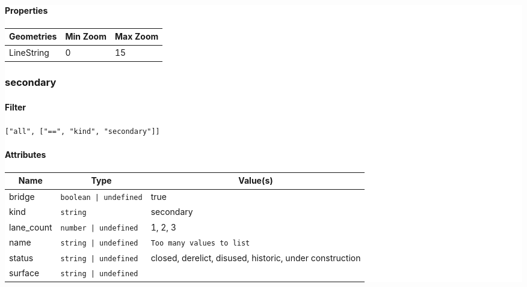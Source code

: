 #### Properties

<table>
  <thead>
    <tr>
      <th>Geometries</th>
      <th>Min Zoom</th>
      <th>Max Zoom</th>
    </tr>
  </thead>
    <tbody>
    <tr>
      <td>LineString</td>
      <td>0</td>
      <td>15</td>
    </tr>
    </tbody>
</table>

### secondary

#### Filter

`["all", ["==", "kind", "secondary"]]`

#### Attributes

<table>
  <thead>
    <tr>
      <th style="white-space: nowrap">Name</th>
      <th style="white-space: nowrap">Type</th>
      <th>Value(s)</th>
    </tr>
  </thead>
  <tbody>
    <tr>
      <td style="white-space: nowrap">bridge</td>
      <td style="white-space: nowrap"><code>boolean | undefined</code></td>
      <td>true</td>
    </tr>
    <tr>
      <td style="white-space: nowrap">kind</td>
      <td style="white-space: nowrap"><code>string</code></td>
      <td>secondary</td>
    </tr>
    <tr>
      <td style="white-space: nowrap">lane_count</td>
      <td style="white-space: nowrap"><code>number | undefined</code></td>
      <td>1, 2, 3</td>
    </tr>
    <tr>
      <td style="white-space: nowrap">name</td>
      <td style="white-space: nowrap"><code>string | undefined</code></td>
      <td><code>Too many values to list</code></td>
    </tr>
    <tr>
      <td style="white-space: nowrap">status</td>
      <td style="white-space: nowrap"><code>string | undefined</code></td>
      <td>closed, derelict, disused, historic, under construction</td>
    </tr>
    <tr>
      <td style="white-space: nowrap">surface</td>
      <td style="white-space: nowrap"><code>string | undefined</code></td>